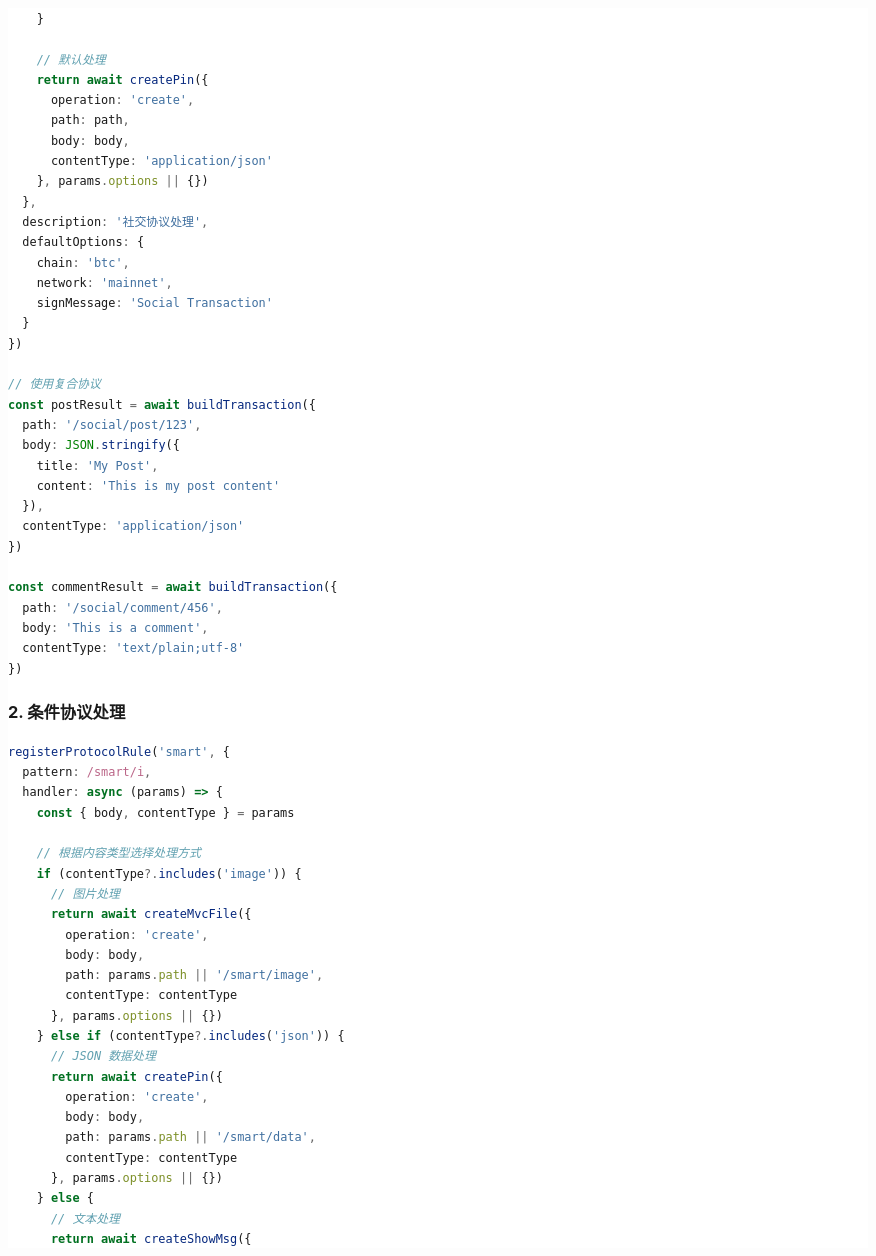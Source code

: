 ```typescript
    }
    
    // 默认处理
    return await createPin({
      operation: 'create',
      path: path,
      body: body,
      contentType: 'application/json'
    }, params.options || {})
  },
  description: '社交协议处理',
  defaultOptions: {
    chain: 'btc',
    network: 'mainnet',
    signMessage: 'Social Transaction'
  }
})

// 使用复合协议
const postResult = await buildTransaction({
  path: '/social/post/123',
  body: JSON.stringify({
    title: 'My Post',
    content: 'This is my post content'
  }),
  contentType: 'application/json'
})

const commentResult = await buildTransaction({
  path: '/social/comment/456',
  body: 'This is a comment',
  contentType: 'text/plain;utf-8'
})
```

### 2. 条件协议处理

```typescript
registerProtocolRule('smart', {
  pattern: /smart/i,
  handler: async (params) => {
    const { body, contentType } = params
    
    // 根据内容类型选择处理方式
    if (contentType?.includes('image')) {
      // 图片处理
      return await createMvcFile({
        operation: 'create',
        body: body,
        path: params.path || '/smart/image',
        contentType: contentType
      }, params.options || {})
    } else if (contentType?.includes('json')) {
      // JSON 数据处理
      return await createPin({
        operation: 'create',
        body: body,
        path: params.path || '/smart/data',
        contentType: contentType
      }, params.options || {})
    } else {
      // 文本处理
      return await createShowMsg({
```